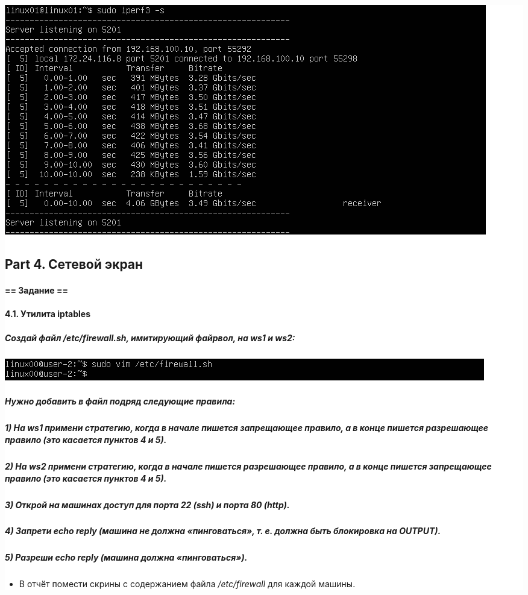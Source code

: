 ![screen](images/3.2.png)



## Part 4. Сетевой экран

**== Задание ==**

#### 4.1. Утилита **iptables**

##### Создай файл */etc/firewall.sh*, имитирующий файрвол, на ws1 и ws2:

![screen](images/4.1.png)

##### Нужно добавить в файл подряд следующие правила:
##### 1) На ws1 примени стратегию, когда в начале пишется запрещающее правило, а в конце пишется разрешающее правило (это касается пунктов 4 и 5).
##### 2) На ws2 примени стратегию, когда в начале пишется разрешающее правило, а в конце пишется запрещающее правило (это касается пунктов 4 и 5).
##### 3) Открой на машинах доступ для порта 22 (ssh) и порта 80 (http).
##### 4) Запрети *echo reply* (машина не должна «пинговаться», т. е. должна быть блокировка на OUTPUT).
##### 5) Разреши *echo reply* (машина должна «пинговаться»).
- В отчёт помести скрины с содержанием файла */etc/firewall* для каждой машины.
